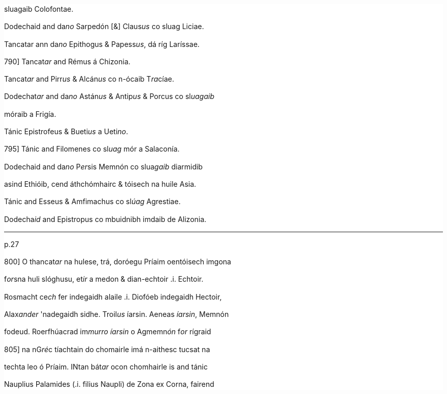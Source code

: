  sluagaib Colofontae.
  

 Dodechaid and da*no* Sarpedón [&] Claus*us* co sluag Liciae.
  

 Tancatar ann da*no* Epithogus & Papess*us*, dá ríg Laríssae.
  
790] 
 Tancat*ar* and Rémus á Chizonia.
  

 Tancat*ar* and Pirr*us* & Alcán*us* co n-ócaib T*ra*cíae.
  

 Dodechat*ar* and da*no* Astán*us* & Antip*us* & Porcus co sl*uagaib*
  

 móraib a Frigía.
  

 Tánic Epistrofeus & Bueti*us* a Ueti*no*.
  
795] 
 Tánic and Filomenes co sl*uag* mór a Salaconía.
  

 Dodechaid and da*no* P*er*sis Memnón co slua*gaib* diarmidib
  

 asind Ethióib, cend áthchómhairc & tóisech na huile Asia.
  

 Tánic and Esseus & Amfimachus co sl*úag* Agrestiae.
  

 Dodecha*id* and Epistropus co mbuidnibh imdaib de Alizonia.




---

p.27



  
800] O thancat*ar* na hulese, trá, doróegu Príaim oentóisech imgona 
  

 f*or*sna huli slóghusu, et*ir* a medon & dian-echtoir .i. Echtoir.
  

 Rosmacht ce*ch* fer indegaidh alaile .i. Diofóeb indegaidh Hectoir,
  

 Alax*ander* 'nadegaidh sidhe. Troil*us* íarsin. Aeneas *íarsin*, Memnón
  

 fodeud. Roerfhúacrad im*murro íarsin* o Agmemn*ón* f*or* rígraid
  
805] 
 na nG*ré*c tíachtain do chomairle imá n-aithesc tucsat na 
  

 techta leo ó Príaim. INtan bát*ar* ocon chomhairle is and tánic
  

 Nauplius Palamides (.i. filius Naupli) de Zona ex Corna, fairend
  